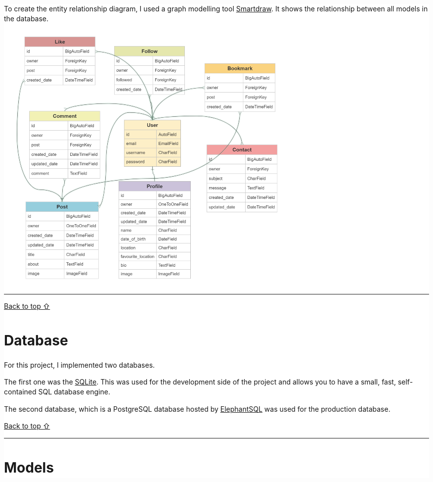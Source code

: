 To create the entity relationship diagram, I used a graph modelling tool [Smartdraw](https://www.smartdraw.com/). It shows the relationship between all models in the database.

![Entity Relationship Diagram](docs/features/entity-relationship/entity-relationship-diagram.webp)


***

[Back to top ⇧](#contents)

# Database

For this project, I implemented two databases.

The first one was the [SQLite](https://www.sqlite.org/index.html). This was used for the development side of the project and allows you to have a small, fast, self-contained SQL database engine.

The second database, which is a PostgreSQL database hosted by [ElephantSQL](https://www.elephantsql.com/) was used for the production database.


[Back to top ⇧](#contents)

***

# Models
